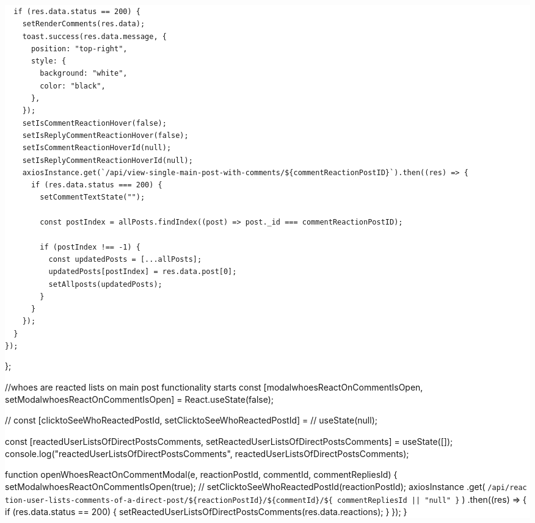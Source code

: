       if (res.data.status == 200) {
        setRenderComments(res.data);
        toast.success(res.data.message, {
          position: "top-right",
          style: {
            background: "white",
            color: "black",
          },
        });
        setIsCommentReactionHover(false);
        setIsReplyCommentReactionHover(false);
        setIsCommentReactionHoverId(null);
        setIsReplyCommentReactionHoverId(null);
        axiosInstance.get(`/api/view-single-main-post-with-comments/${commentReactionPostID}`).then((res) => {
          if (res.data.status === 200) {
            setCommentTextState("");

            const postIndex = allPosts.findIndex((post) => post._id === commentReactionPostID);

            if (postIndex !== -1) {
              const updatedPosts = [...allPosts];
              updatedPosts[postIndex] = res.data.post[0];
              setAllposts(updatedPosts);
            }
          }
        });
      }
    });
  };

  //whoes are reacted lists on main post functionality starts
  const [modalwhoesReactOnCommentIsOpen, setModalwhoesReactOnCommentIsOpen] = React.useState(false);

  // const [clicktoSeeWhoReactedPostId, setClicktoSeeWhoReactedPostId] =
  //   useState(null);

  const [reactedUserListsOfDirectPostsComments, setReactedUserListsOfDirectPostsComments] = useState([]);
  console.log("reactedUserListsOfDirectPostsComments", reactedUserListsOfDirectPostsComments);

  function openWhoesReactOnCommentModal(e, reactionPostId, commentId, commentRepliesId) {
    setModalwhoesReactOnCommentIsOpen(true);
    // setClicktoSeeWhoReactedPostId(reactionPostId);
    axiosInstance
      .get(
        `/api/reaction-user-lists-comments-of-a-direct-post/${reactionPostId}/${commentId}/${
          commentRepliesId || "null"
        }`
      )
      .then((res) => {
        if (res.data.status == 200) {
          setReactedUserListsOfDirectPostsComments(res.data.reactions);
        }
      });
  }
